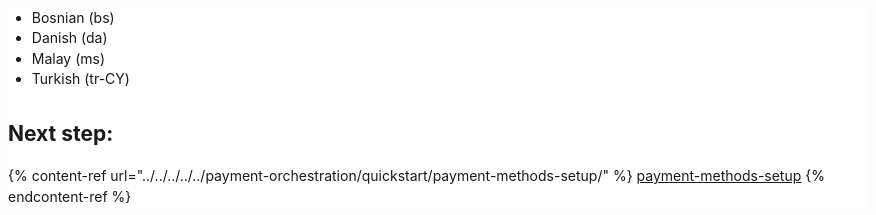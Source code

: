 * Bosnian (bs)
* Danish (da)
* Malay (ms)
* Turkish (tr-CY)

## Next step:

{% content-ref url="../../../../../payment-orchestration/quickstart/payment-methods-setup/" %}
[payment-methods-setup](../../../../../payment-orchestration/quickstart/payment-methods-setup/)
{% endcontent-ref %}

